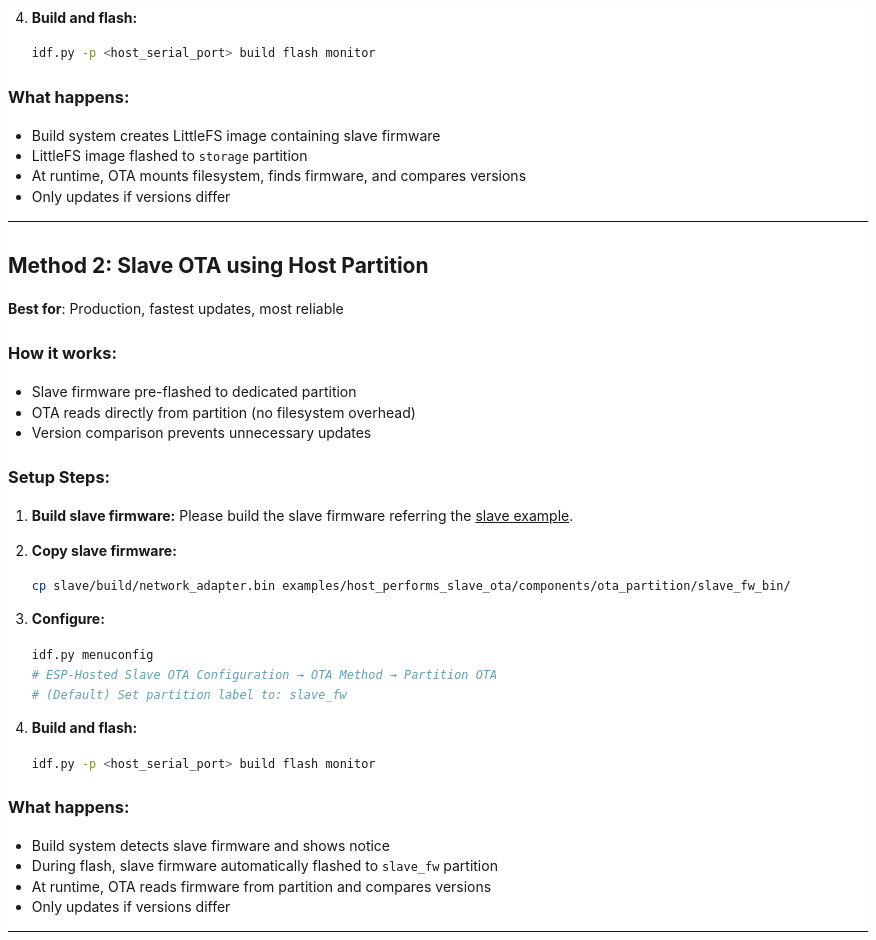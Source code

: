4. **Build and flash:**
   ```bash
   idf.py -p <host_serial_port> build flash monitor
   ```

### What happens:
- Build system creates LittleFS image containing slave firmware
- LittleFS image flashed to `storage` partition
- At runtime, OTA mounts filesystem, finds firmware, and compares versions
- Only updates if versions differ

---

## Method 2: Slave OTA using Host Partition

**Best for**: Production, fastest updates, most reliable

### How it works:
- Slave firmware pre-flashed to dedicated partition
- OTA reads directly from partition (no filesystem overhead)
- Version comparison prevents unnecessary updates

### Setup Steps:

1. **Build slave firmware:**
   Please build the slave firmware referring the [slave example](https://components.espressif.com/components/espressif/esp_hosted/examples/slave).

2. **Copy slave firmware:**
   ```bash
   cp slave/build/network_adapter.bin examples/host_performs_slave_ota/components/ota_partition/slave_fw_bin/
   ```

3. **Configure:**
   ```bash
   idf.py menuconfig
   # ESP-Hosted Slave OTA Configuration → OTA Method → Partition OTA
   # (Default) Set partition label to: slave_fw
   ```

4. **Build and flash:**
   ```bash
   idf.py -p <host_serial_port> build flash monitor
   ```

### What happens:
- Build system detects slave firmware and shows notice
- During flash, slave firmware automatically flashed to `slave_fw` partition
- At runtime, OTA reads firmware from partition and compares versions
- Only updates if versions differ

---
